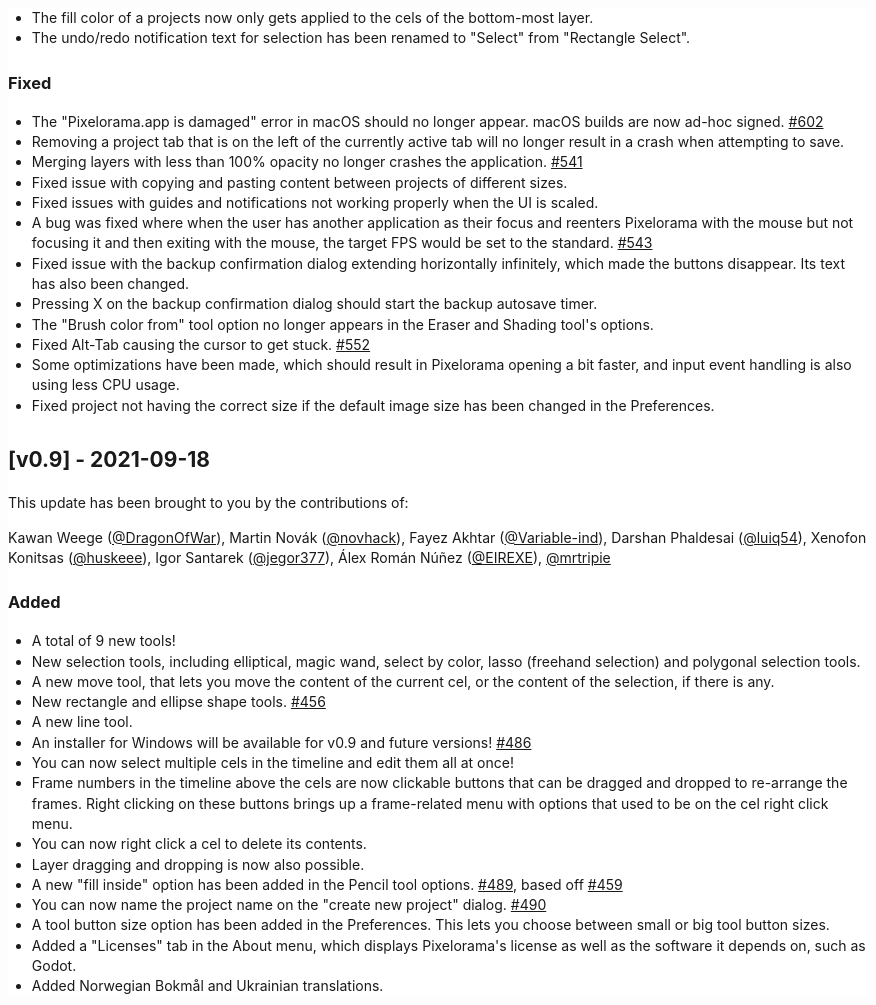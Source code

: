 - The fill color of a projects now only gets applied to the cels of the bottom-most layer.
- The undo/redo notification text for selection has been renamed to "Select" from "Rectangle Select".

### Fixed
- The "Pixelorama.app is damaged" error in macOS should no longer appear. macOS builds are now ad-hoc signed. [#602](https://github.com/Orama-Interactive/Pixelorama/pull/602)
- Removing a project tab that is on the left of the currently active tab will no longer result in a crash when attempting to save.
- Merging layers with less than 100% opacity no longer crashes the application. [#541](https://github.com/Orama-Interactive/Pixelorama/issues/541)
- Fixed issue with copying and pasting content between projects of different sizes.
- Fixed issues with guides and notifications not working properly when the UI is scaled.
- A bug was fixed where when the user has another application as their focus and reenters Pixelorama with the mouse but not focusing it and then exiting with the mouse, the target FPS would be set to the standard. [#543](https://github.com/Orama-Interactive/Pixelorama/pull/543)
- Fixed issue with the backup confirmation dialog extending horizontally infinitely, which made the buttons disappear. Its text has also been changed.
- Pressing X on the backup confirmation dialog should start the backup autosave timer.
- The "Brush color from" tool option no longer appears in the Eraser and Shading tool's options.
- Fixed Alt-Tab causing the cursor to get stuck. [#552](https://github.com/Orama-Interactive/Pixelorama/issues/552)
- Some optimizations have been made, which should result in Pixelorama opening a bit faster, and input event handling is also using less CPU usage.
- Fixed project not having the correct size if the default image size has been changed in the Preferences.

## [v0.9] - 2021-09-18
This update has been brought to you by the contributions of:

Kawan Weege ([@DragonOfWar](https://github.com/DragonOfWar)), Martin Novák ([@novhack](https://github.com/novhack)), Fayez Akhtar ([@Variable-ind](https://github.com/Variable-ind)), Darshan Phaldesai ([@luiq54](https://github.com/luiq54)), Xenofon Konitsas ([@huskeee](https://github.com/huskeee)), Igor Santarek ([@jegor377](https://github.com/jegor377)), Álex Román Núñez ([@EIREXE](https://github.com/EIREXE)), [@mrtripie](https://github.com/mrtripie)

### Added
- A total of 9 new tools!
- New selection tools, including elliptical, magic wand, select by color, lasso (freehand selection) and polygonal selection tools.
- A new move tool, that lets you move the content of the current cel, or the content of the selection, if there is any.
- New rectangle and ellipse shape tools. [#456](https://github.com/Orama-Interactive/Pixelorama/pull/456)
- A new line tool.
- An installer for Windows will be available for v0.9 and future versions! [#486](https://github.com/Orama-Interactive/Pixelorama/pull/486)
- You can now select multiple cels in the timeline and edit them all at once!
- Frame numbers in the timeline above the cels are now clickable buttons that can be dragged and dropped to re-arrange the frames. Right clicking on these buttons brings up a frame-related menu with options that used to be on the cel right click menu.
- You can now right click a cel to delete its contents.
- Layer dragging and dropping is now also possible.
- A new "fill inside" option has been added in the Pencil tool options. [#489](https://github.com/Orama-Interactive/Pixelorama/pull/489), based off [#459](https://github.com/Orama-Interactive/Pixelorama/pull/459)
- You can now name the project name on the "create new project" dialog. [#490](https://github.com/Orama-Interactive/Pixelorama/pull/490)
- A tool button size option has been added in the Preferences. This lets you choose between small or big tool button sizes.
- Added a "Licenses" tab in the About menu, which displays Pixelorama's license as well as the software it depends on, such as Godot.
- Added Norwegian Bokmål and Ukrainian translations.